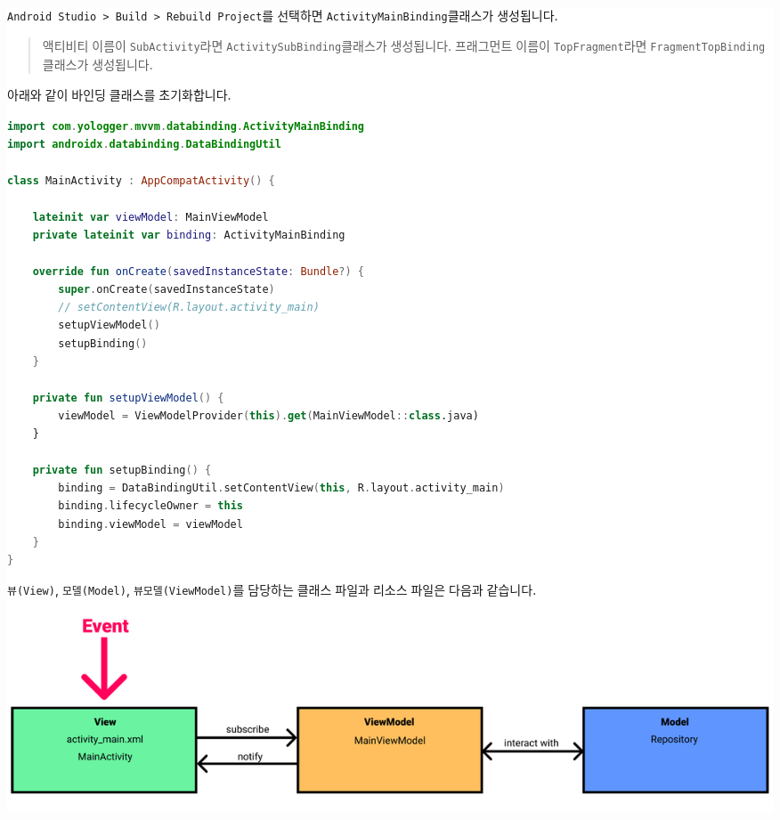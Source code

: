 `Android Studio > Build > Rebuild Project`를 선택하면 `ActivityMainBinding`클래스가 생성됩니다. 
> 액티비티 이름이 `SubActivity`라면 `ActivitySubBinding`클래스가 생성됩니다. 프래그먼트 이름이 `TopFragment`라면 `FragmentTopBinding`클래스가 생성됩니다.

아래와 같이 바인딩 클래스를 초기화합니다.
``` kotlin
import com.yologger.mvvm.databinding.ActivityMainBinding
import androidx.databinding.DataBindingUtil

class MainActivity : AppCompatActivity() {

    lateinit var viewModel: MainViewModel
    private lateinit var binding: ActivityMainBinding

    override fun onCreate(savedInstanceState: Bundle?) {
        super.onCreate(savedInstanceState)
        // setContentView(R.layout.activity_main)
        setupViewModel()
        setupBinding()
    }

    private fun setupViewModel() {
        viewModel = ViewModelProvider(this).get(MainViewModel::class.java)
    }

    private fun setupBinding() {
        binding = DataBindingUtil.setContentView(this, R.layout.activity_main)
        binding.lifecycleOwner = this
        binding.viewModel = viewModel
    }
}
```

`뷰(View)`, `모델(Model)`, `뷰모델(ViewModel)`를 담당하는 클래스 파일과 리소스 파일은 다음과 같습니다.

![](./210101_architecture_pattern/7.png)

